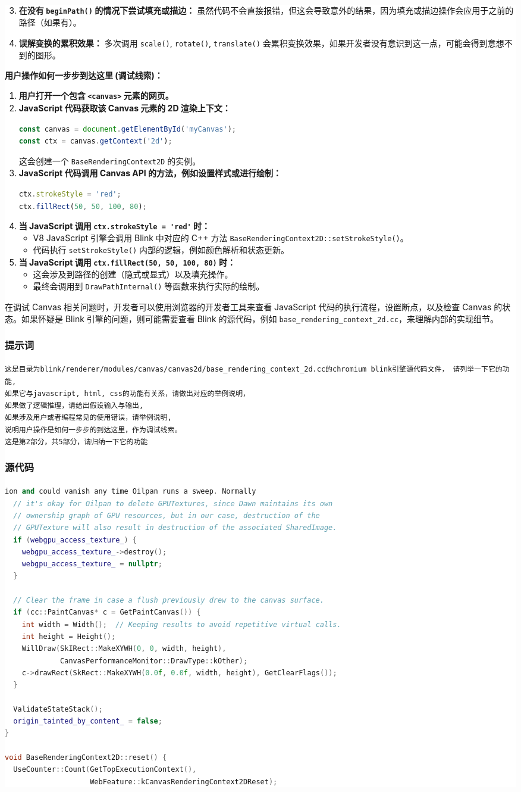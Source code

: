 3. **在没有 `beginPath()` 的情况下尝试填充或描边：** 虽然代码不会直接报错，但这会导致意外的结果，因为填充或描边操作会应用于之前的路径（如果有）。

4. **误解变换的累积效果：** 多次调用 `scale()`, `rotate()`, `translate()` 会累积变换效果，如果开发者没有意识到这一点，可能会得到意想不到的图形。

**用户操作如何一步步到达这里 (调试线索)：**

1. **用户打开一个包含 `<canvas>` 元素的网页。**
2. **JavaScript 代码获取该 Canvas 元素的 2D 渲染上下文：**
   ```javascript
   const canvas = document.getElementById('myCanvas');
   const ctx = canvas.getContext('2d');
   ```
   这会创建一个 `BaseRenderingContext2D` 的实例。
3. **JavaScript 代码调用 Canvas API 的方法，例如设置样式或进行绘制：**
   ```javascript
   ctx.strokeStyle = 'red';
   ctx.fillRect(50, 50, 100, 80);
   ```
4. **当 JavaScript 调用 `ctx.strokeStyle = 'red'` 时：**
   - V8 JavaScript 引擎会调用 Blink 中对应的 C++ 方法 `BaseRenderingContext2D::setStrokeStyle()`。
   - 代码执行 `setStrokeStyle()` 内部的逻辑，例如颜色解析和状态更新。
5. **当 JavaScript 调用 `ctx.fillRect(50, 50, 100, 80)` 时：**
   - 这会涉及到路径的创建（隐式或显式）以及填充操作。
   - 最终会调用到 `DrawPathInternal()` 等函数来执行实际的绘制。

在调试 Canvas 相关问题时，开发者可以使用浏览器的开发者工具来查看 JavaScript 代码的执行流程，设置断点，以及检查 Canvas 的状态。如果怀疑是 Blink 引擎的问题，则可能需要查看 Blink 的源代码，例如 `base_rendering_context_2d.cc`，来理解内部的实现细节。

### 提示词
```
这是目录为blink/renderer/modules/canvas/canvas2d/base_rendering_context_2d.cc的chromium blink引擎源代码文件， 请列举一下它的功能, 
如果它与javascript, html, css的功能有关系，请做出对应的举例说明，
如果做了逻辑推理，请给出假设输入与输出,
如果涉及用户或者编程常见的使用错误，请举例说明,
说明用户操作是如何一步步的到达这里，作为调试线索。
这是第2部分，共5部分，请归纳一下它的功能
```

### 源代码
```cpp
ion and could vanish any time Oilpan runs a sweep. Normally
  // it's okay for Oilpan to delete GPUTextures, since Dawn maintains its own
  // ownership graph of GPU resources, but in our case, destruction of the
  // GPUTexture will also result in destruction of the associated SharedImage.
  if (webgpu_access_texture_) {
    webgpu_access_texture_->destroy();
    webgpu_access_texture_ = nullptr;
  }

  // Clear the frame in case a flush previously drew to the canvas surface.
  if (cc::PaintCanvas* c = GetPaintCanvas()) {
    int width = Width();  // Keeping results to avoid repetitive virtual calls.
    int height = Height();
    WillDraw(SkIRect::MakeXYWH(0, 0, width, height),
             CanvasPerformanceMonitor::DrawType::kOther);
    c->drawRect(SkRect::MakeXYWH(0.0f, 0.0f, width, height), GetClearFlags());
  }

  ValidateStateStack();
  origin_tainted_by_content_ = false;
}

void BaseRenderingContext2D::reset() {
  UseCounter::Count(GetTopExecutionContext(),
                    WebFeature::kCanvasRenderingContext2DReset);
```